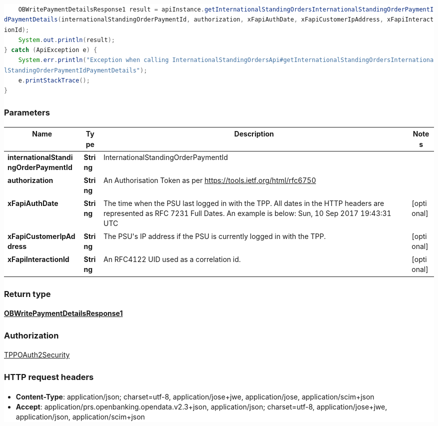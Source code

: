 ```java
    OBWritePaymentDetailsResponse1 result = apiInstance.getInternationalStandingOrdersInternationalStandingOrderPaymentIdPaymentDetails(internationalStandingOrderPaymentId, authorization, xFapiAuthDate, xFapiCustomerIpAddress, xFapiInteractionId);
    System.out.println(result);
} catch (ApiException e) {
    System.err.println("Exception when calling InternationalStandingOrdersApi#getInternationalStandingOrdersInternationalStandingOrderPaymentIdPaymentDetails");
    e.printStackTrace();
}
```

### Parameters

Name | Type | Description  | Notes
------------- | ------------- | ------------- | -------------
 **internationalStandingOrderPaymentId** | **String**| InternationalStandingOrderPaymentId |
 **authorization** | **String**| An Authorisation Token as per https://tools.ietf.org/html/rfc6750 |
 **xFapiAuthDate** | **String**| The time when the PSU last logged in with the TPP.  All dates in the HTTP headers are represented as RFC 7231 Full Dates. An example is below:  Sun, 10 Sep 2017 19:43:31 UTC | [optional]
 **xFapiCustomerIpAddress** | **String**| The PSU&#39;s IP address if the PSU is currently logged in with the TPP. | [optional]
 **xFapiInteractionId** | **String**| An RFC4122 UID used as a correlation id. | [optional]

### Return type

[**OBWritePaymentDetailsResponse1**](OBWritePaymentDetailsResponse1.md)

### Authorization

[TPPOAuth2Security](../README.md#TPPOAuth2Security)

### HTTP request headers

 - **Content-Type**: application/json; charset=utf-8, application/jose+jwe, application/jose, application/scim+json
 - **Accept**: application/prs.openbanking.opendata.v2.3+json, application/json; charset=utf-8, application/jose+jwe, application/json, application/scim+json


